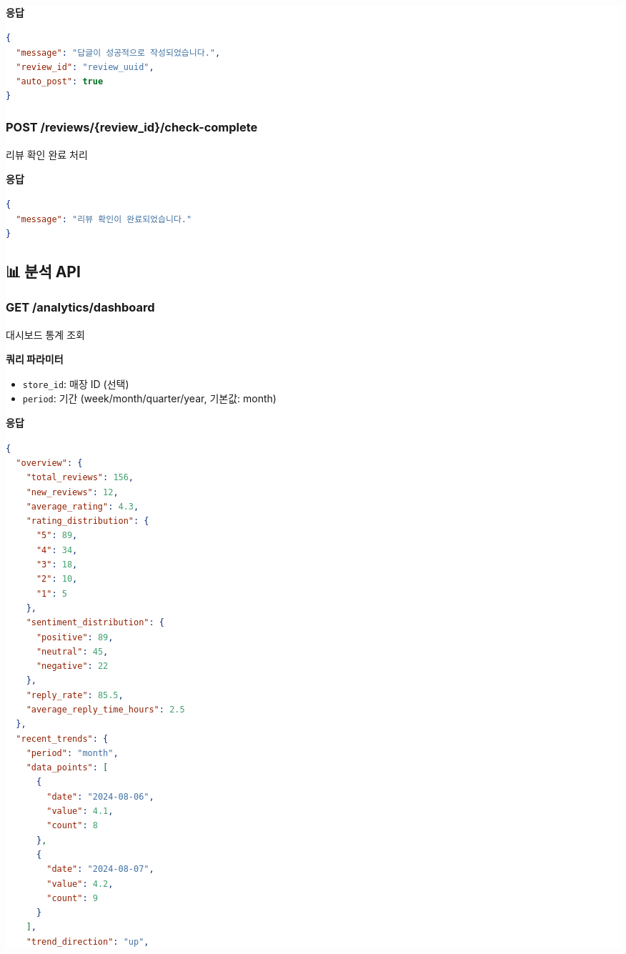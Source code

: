 **응답**
```json
{
  "message": "답글이 성공적으로 작성되었습니다.",
  "review_id": "review_uuid",
  "auto_post": true
}
```

### POST /reviews/{review_id}/check-complete
리뷰 확인 완료 처리

**응답**
```json
{
  "message": "리뷰 확인이 완료되었습니다."
}
```

## 📊 분석 API

### GET /analytics/dashboard
대시보드 통계 조회

**쿼리 파라미터**
- `store_id`: 매장 ID (선택)
- `period`: 기간 (week/month/quarter/year, 기본값: month)

**응답**
```json
{
  "overview": {
    "total_reviews": 156,
    "new_reviews": 12,
    "average_rating": 4.3,
    "rating_distribution": {
      "5": 89,
      "4": 34,
      "3": 18,
      "2": 10,
      "1": 5
    },
    "sentiment_distribution": {
      "positive": 89,
      "neutral": 45,
      "negative": 22
    },
    "reply_rate": 85.5,
    "average_reply_time_hours": 2.5
  },
  "recent_trends": {
    "period": "month",
    "data_points": [
      {
        "date": "2024-08-06",
        "value": 4.1,
        "count": 8
      },
      {
        "date": "2024-08-07",
        "value": 4.2,
        "count": 9
      }
    ],
    "trend_direction": "up",
```